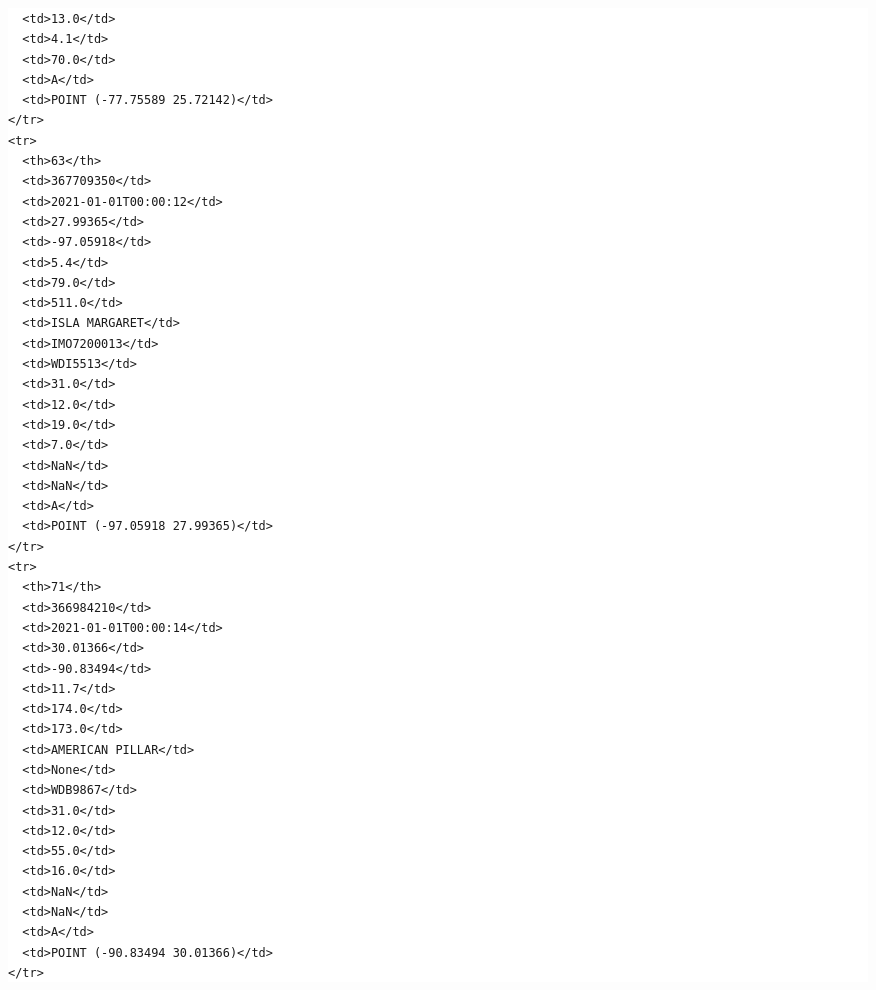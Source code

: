      <td>13.0</td>
      <td>4.1</td>
      <td>70.0</td>
      <td>A</td>
      <td>POINT (-77.75589 25.72142)</td>
    </tr>
    <tr>
      <th>63</th>
      <td>367709350</td>
      <td>2021-01-01T00:00:12</td>
      <td>27.99365</td>
      <td>-97.05918</td>
      <td>5.4</td>
      <td>79.0</td>
      <td>511.0</td>
      <td>ISLA MARGARET</td>
      <td>IMO7200013</td>
      <td>WDI5513</td>
      <td>31.0</td>
      <td>12.0</td>
      <td>19.0</td>
      <td>7.0</td>
      <td>NaN</td>
      <td>NaN</td>
      <td>A</td>
      <td>POINT (-97.05918 27.99365)</td>
    </tr>
    <tr>
      <th>71</th>
      <td>366984210</td>
      <td>2021-01-01T00:00:14</td>
      <td>30.01366</td>
      <td>-90.83494</td>
      <td>11.7</td>
      <td>174.0</td>
      <td>173.0</td>
      <td>AMERICAN PILLAR</td>
      <td>None</td>
      <td>WDB9867</td>
      <td>31.0</td>
      <td>12.0</td>
      <td>55.0</td>
      <td>16.0</td>
      <td>NaN</td>
      <td>NaN</td>
      <td>A</td>
      <td>POINT (-90.83494 30.01366)</td>
    </tr>
  </tbody>
</table>
</div>
